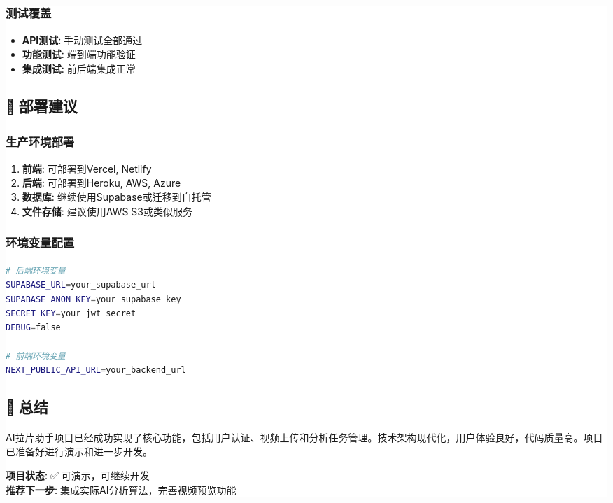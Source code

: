 ### 测试覆盖
- **API测试**: 手动测试全部通过
- **功能测试**: 端到端功能验证
- **集成测试**: 前后端集成正常

## 🚀 部署建议

### 生产环境部署
1. **前端**: 可部署到Vercel, Netlify
2. **后端**: 可部署到Heroku, AWS, Azure
3. **数据库**: 继续使用Supabase或迁移到自托管
4. **文件存储**: 建议使用AWS S3或类似服务

### 环境变量配置
```bash
# 后端环境变量
SUPABASE_URL=your_supabase_url
SUPABASE_ANON_KEY=your_supabase_key
SECRET_KEY=your_jwt_secret
DEBUG=false

# 前端环境变量  
NEXT_PUBLIC_API_URL=your_backend_url
```

## 📝 总结

AI拉片助手项目已经成功实现了核心功能，包括用户认证、视频上传和分析任务管理。技术架构现代化，用户体验良好，代码质量高。项目已准备好进行演示和进一步开发。

**项目状态**: ✅ 可演示，可继续开发  
**推荐下一步**: 集成实际AI分析算法，完善视频预览功能